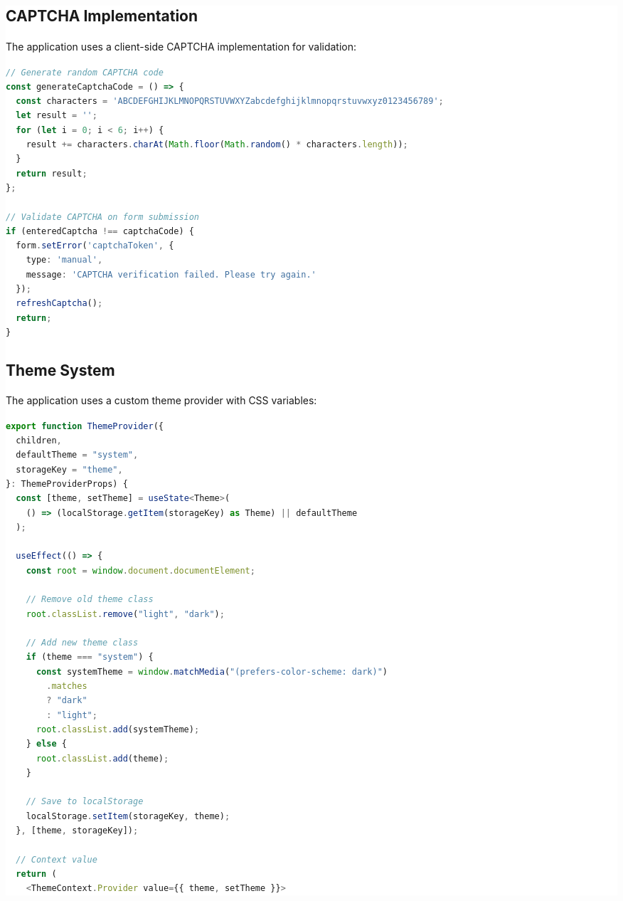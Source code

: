 ## CAPTCHA Implementation

The application uses a client-side CAPTCHA implementation for validation:

```typescript
// Generate random CAPTCHA code
const generateCaptchaCode = () => {
  const characters = 'ABCDEFGHIJKLMNOPQRSTUVWXYZabcdefghijklmnopqrstuvwxyz0123456789';
  let result = '';
  for (let i = 0; i < 6; i++) {
    result += characters.charAt(Math.floor(Math.random() * characters.length));
  }
  return result;
};

// Validate CAPTCHA on form submission
if (enteredCaptcha !== captchaCode) {
  form.setError('captchaToken', { 
    type: 'manual', 
    message: 'CAPTCHA verification failed. Please try again.' 
  });
  refreshCaptcha();
  return;
}
```

## Theme System

The application uses a custom theme provider with CSS variables:

```typescript
export function ThemeProvider({
  children,
  defaultTheme = "system",
  storageKey = "theme",
}: ThemeProviderProps) {
  const [theme, setTheme] = useState<Theme>(
    () => (localStorage.getItem(storageKey) as Theme) || defaultTheme
  );

  useEffect(() => {
    const root = window.document.documentElement;

    // Remove old theme class
    root.classList.remove("light", "dark");

    // Add new theme class
    if (theme === "system") {
      const systemTheme = window.matchMedia("(prefers-color-scheme: dark)")
        .matches
        ? "dark"
        : "light";
      root.classList.add(systemTheme);
    } else {
      root.classList.add(theme);
    }

    // Save to localStorage
    localStorage.setItem(storageKey, theme);
  }, [theme, storageKey]);

  // Context value
  return (
    <ThemeContext.Provider value={{ theme, setTheme }}>
```